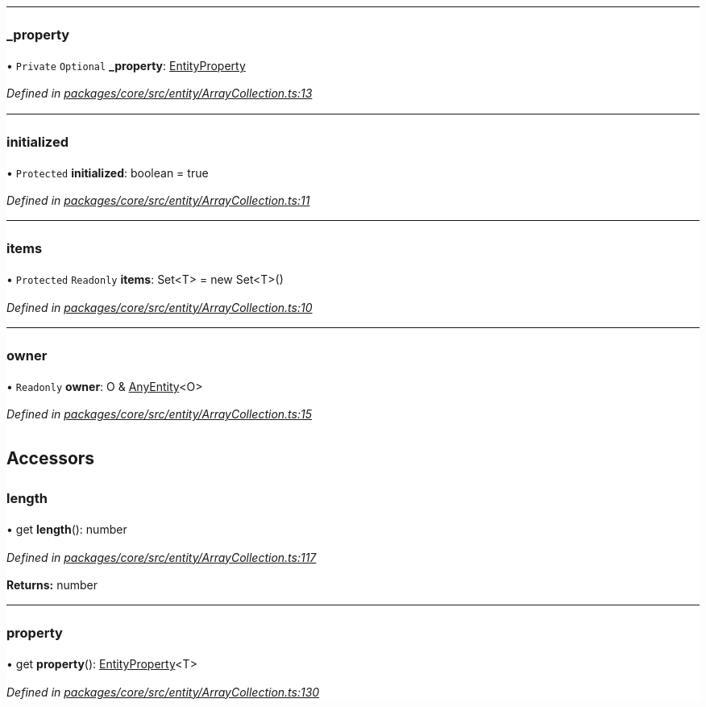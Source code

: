 ___

### \_property

• `Private` `Optional` **\_property**: [EntityProperty](../interfaces/entityproperty.md)

*Defined in [packages/core/src/entity/ArrayCollection.ts:13](https://github.com/mikro-orm/mikro-orm/blob/c7aaca40d/packages/core/src/entity/ArrayCollection.ts#L13)*

___

### initialized

• `Protected` **initialized**: boolean = true

*Defined in [packages/core/src/entity/ArrayCollection.ts:11](https://github.com/mikro-orm/mikro-orm/blob/c7aaca40d/packages/core/src/entity/ArrayCollection.ts#L11)*

___

### items

• `Protected` `Readonly` **items**: Set&#60;T> = new Set&#60;T>()

*Defined in [packages/core/src/entity/ArrayCollection.ts:10](https://github.com/mikro-orm/mikro-orm/blob/c7aaca40d/packages/core/src/entity/ArrayCollection.ts#L10)*

___

### owner

• `Readonly` **owner**: O & [AnyEntity](../index.md#anyentity)&#60;O>

*Defined in [packages/core/src/entity/ArrayCollection.ts:15](https://github.com/mikro-orm/mikro-orm/blob/c7aaca40d/packages/core/src/entity/ArrayCollection.ts#L15)*

## Accessors

### length

• get **length**(): number

*Defined in [packages/core/src/entity/ArrayCollection.ts:117](https://github.com/mikro-orm/mikro-orm/blob/c7aaca40d/packages/core/src/entity/ArrayCollection.ts#L117)*

**Returns:** number

___

### property

• get **property**(): [EntityProperty](../interfaces/entityproperty.md)&#60;T>

*Defined in [packages/core/src/entity/ArrayCollection.ts:130](https://github.com/mikro-orm/mikro-orm/blob/c7aaca40d/packages/core/src/entity/ArrayCollection.ts#L130)*
